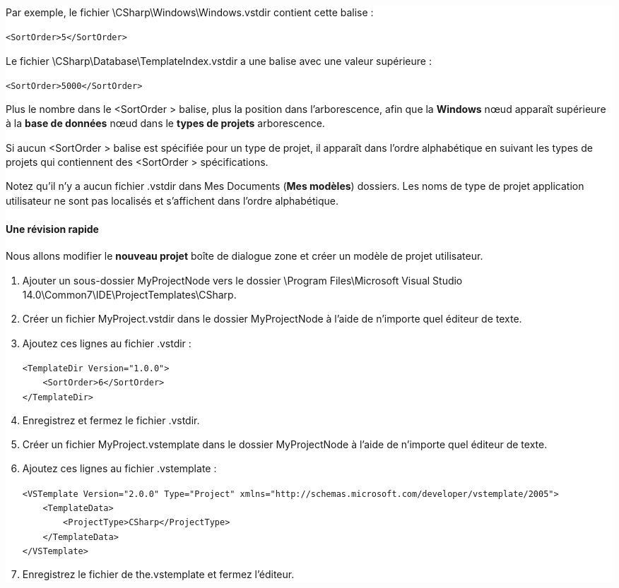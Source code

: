  Par exemple, le fichier \CSharp\Windows\Windows.vstdir contient cette balise :  
  
```  
<SortOrder>5</SortOrder>  
```  
  
 Le fichier \CSharp\Database\TemplateIndex.vstdir a une balise avec une valeur supérieure :  
  
```  
<SortOrder>5000</SortOrder>  
```  
  
 Plus le nombre dans le \<SortOrder > balise, plus la position dans l’arborescence, afin que la **Windows** nœud apparaît supérieure à la **base de données** nœud dans le **types de projets**  arborescence.  
  
 Si aucun \<SortOrder > balise est spécifiée pour un type de projet, il apparaît dans l’ordre alphabétique en suivant les types de projets qui contiennent des \<SortOrder > spécifications.  
  
 Notez qu’il n’y a aucun fichier .vstdir dans Mes Documents (**Mes modèles**) dossiers. Les noms de type de projet application utilisateur ne sont pas localisés et s’affichent dans l’ordre alphabétique.  
  
#### <a name="a-quick-review"></a>Une révision rapide  
 Nous allons modifier le **nouveau projet** boîte de dialogue zone et créer un modèle de projet utilisateur.  
  
1.  Ajouter un sous-dossier MyProjectNode vers le dossier \Program Files\Microsoft Visual Studio 14.0\Common7\IDE\ProjectTemplates\CSharp.  
  
2.  Créer un fichier MyProject.vstdir dans le dossier MyProjectNode à l’aide de n’importe quel éditeur de texte.  
  
3.  Ajoutez ces lignes au fichier .vstdir :  
  
    ```  
    <TemplateDir Version="1.0.0">  
        <SortOrder>6</SortOrder>  
    </TemplateDir>  
    ```  
  
4.  Enregistrez et fermez le fichier .vstdir.  
  
5.  Créer un fichier MyProject.vstemplate dans le dossier MyProjectNode à l’aide de n’importe quel éditeur de texte.  
  
6.  Ajoutez ces lignes au fichier .vstemplate :  
  
    ```  
    <VSTemplate Version="2.0.0" Type="Project" xmlns="http://schemas.microsoft.com/developer/vstemplate/2005">  
        <TemplateData>  
            <ProjectType>CSharp</ProjectType>  
        </TemplateData>  
    </VSTemplate>  
    ```  
  
7.  Enregistrez le fichier de the.vstemplate et fermez l’éditeur.  
  